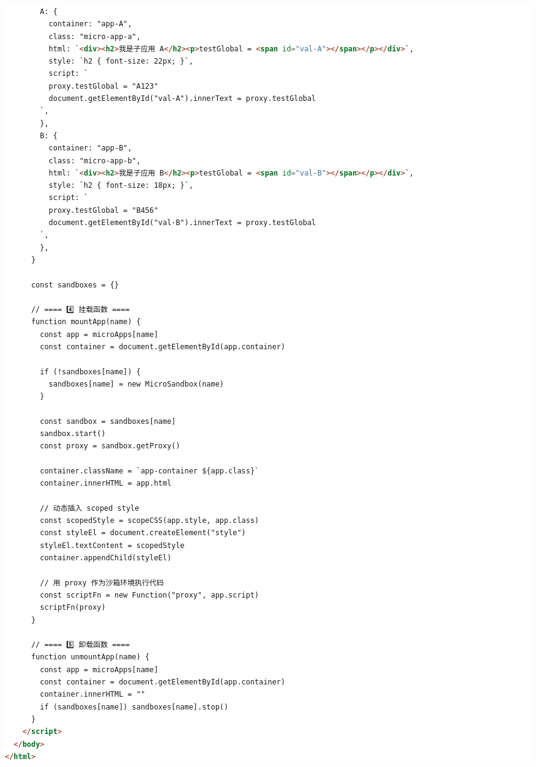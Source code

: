 ```html
        A: {
          container: "app-A",
          class: "micro-app-a",
          html: `<div><h2>我是子应用 A</h2><p>testGlobal = <span id="val-A"></span></p></div>`,
          style: `h2 { font-size: 22px; }`,
          script: `
          proxy.testGlobal = "A123"
          document.getElementById("val-A").innerText = proxy.testGlobal
        `,
        },
        B: {
          container: "app-B",
          class: "micro-app-b",
          html: `<div><h2>我是子应用 B</h2><p>testGlobal = <span id="val-B"></span></p></div>`,
          style: `h2 { font-size: 18px; }`,
          script: `
          proxy.testGlobal = "B456"
          document.getElementById("val-B").innerText = proxy.testGlobal
        `,
        },
      }

      const sandboxes = {}

      // ==== 4️⃣ 挂载函数 ====
      function mountApp(name) {
        const app = microApps[name]
        const container = document.getElementById(app.container)

        if (!sandboxes[name]) {
          sandboxes[name] = new MicroSandbox(name)
        }

        const sandbox = sandboxes[name]
        sandbox.start()
        const proxy = sandbox.getProxy()

        container.className = `app-container ${app.class}`
        container.innerHTML = app.html

        // 动态插入 scoped style
        const scopedStyle = scopeCSS(app.style, app.class)
        const styleEl = document.createElement("style")
        styleEl.textContent = scopedStyle
        container.appendChild(styleEl)

        // 用 proxy 作为沙箱环境执行代码
        const scriptFn = new Function("proxy", app.script)
        scriptFn(proxy)
      }

      // ==== 5️⃣ 卸载函数 ====
      function unmountApp(name) {
        const app = microApps[name]
        const container = document.getElementById(app.container)
        container.innerHTML = ""
        if (sandboxes[name]) sandboxes[name].stop()
      }
    </script>
  </body>
</html>

```
